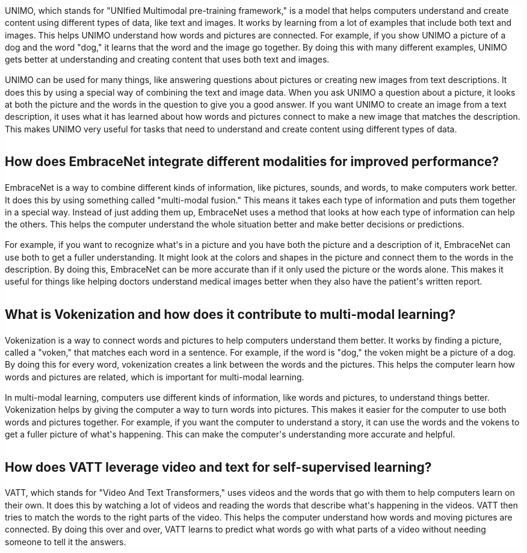 UNIMO, which stands for "UNIfied Multimodal pre-training framework," is a model that helps computers understand and create content using different types of data, like text and images. It works by learning from a lot of examples that include both text and images. This helps UNIMO understand how words and pictures are connected. For example, if you show UNIMO a picture of a dog and the word "dog," it learns that the word and the image go together. By doing this with many different examples, UNIMO gets better at understanding and creating content that uses both text and images.

UNIMO can be used for many things, like answering questions about pictures or creating new images from text descriptions. It does this by using a special way of combining the text and image data. When you ask UNIMO a question about a picture, it looks at both the picture and the words in the question to give you a good answer. If you want UNIMO to create an image from a text description, it uses what it has learned about how words and pictures connect to make a new image that matches the description. This makes UNIMO very useful for tasks that need to understand and create content using different types of data.

## How does EmbraceNet integrate different modalities for improved performance?

EmbraceNet is a way to combine different kinds of information, like pictures, sounds, and words, to make computers work better. It does this by using something called "multi-modal fusion." This means it takes each type of information and puts them together in a special way. Instead of just adding them up, EmbraceNet uses a method that looks at how each type of information can help the others. This helps the computer understand the whole situation better and make better decisions or predictions.

For example, if you want to recognize what's in a picture and you have both the picture and a description of it, EmbraceNet can use both to get a fuller understanding. It might look at the colors and shapes in the picture and connect them to the words in the description. By doing this, EmbraceNet can be more accurate than if it only used the picture or the words alone. This makes it useful for things like helping doctors understand medical images better when they also have the patient's written report.

## What is Vokenization and how does it contribute to multi-modal learning?

Vokenization is a way to connect words and pictures to help computers understand them better. It works by finding a picture, called a "voken," that matches each word in a sentence. For example, if the word is "dog," the voken might be a picture of a dog. By doing this for every word, vokenization creates a link between the words and the pictures. This helps the computer learn how words and pictures are related, which is important for multi-modal learning.

In multi-modal learning, computers use different kinds of information, like words and pictures, to understand things better. Vokenization helps by giving the computer a way to turn words into pictures. This makes it easier for the computer to use both words and pictures together. For example, if you want the computer to understand a story, it can use the words and the vokens to get a fuller picture of what's happening. This can make the computer's understanding more accurate and helpful.

## How does VATT leverage video and text for self-supervised learning?

VATT, which stands for "Video And Text Transformers," uses videos and the words that go with them to help computers learn on their own. It does this by watching a lot of videos and reading the words that describe what's happening in the videos. VATT then tries to match the words to the right parts of the video. This helps the computer understand how words and moving pictures are connected. By doing this over and over, VATT learns to predict what words go with what parts of a video without needing someone to tell it the answers.
